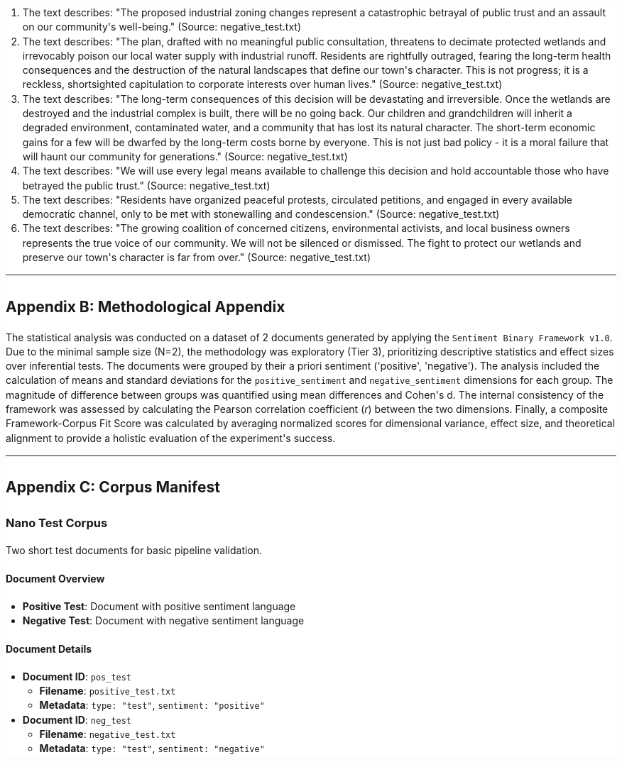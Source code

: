 1.  The text describes: "The proposed industrial zoning changes represent a catastrophic betrayal of public trust and an assault on our community's well-being." (Source: negative_test.txt)
2.  The text describes: "The plan, drafted with no meaningful public consultation, threatens to decimate protected wetlands and irrevocably poison our local water supply with industrial runoff. Residents are rightfully outraged, fearing the long-term health consequences and the destruction of the natural landscapes that define our town's character. This is not progress; it is a reckless, shortsighted capitulation to corporate interests over human lives." (Source: negative_test.txt)
3.  The text describes: "The long-term consequences of this decision will be devastating and irreversible. Once the wetlands are destroyed and the industrial complex is built, there will be no going back. Our children and grandchildren will inherit a degraded environment, contaminated water, and a community that has lost its natural character. The short-term economic gains for a few will be dwarfed by the long-term costs borne by everyone. This is not just bad policy - it is a moral failure that will haunt our community for generations." (Source: negative_test.txt)
4.  The text describes: "We will use every legal means available to challenge this decision and hold accountable those who have betrayed the public trust." (Source: negative_test.txt)
5.  The text describes: "Residents have organized peaceful protests, circulated petitions, and engaged in every available democratic channel, only to be met with stonewalling and condescension." (Source: negative_test.txt)
6.  The text describes: "The growing coalition of concerned citizens, environmental activists, and local business owners represents the true voice of our community. We will not be silenced or dismissed. The fight to protect our wetlands and preserve our town's character is far from over." (Source: negative_test.txt)

---

## Appendix B: Methodological Appendix

The statistical analysis was conducted on a dataset of 2 documents generated by applying the `Sentiment Binary Framework v1.0`. Due to the minimal sample size (N=2), the methodology was exploratory (Tier 3), prioritizing descriptive statistics and effect sizes over inferential tests. The documents were grouped by their a priori sentiment ('positive', 'negative'). The analysis included the calculation of means and standard deviations for the `positive_sentiment` and `negative_sentiment` dimensions for each group. The magnitude of difference between groups was quantified using mean differences and Cohen's d. The internal consistency of the framework was assessed by calculating the Pearson correlation coefficient (*r*) between the two dimensions. Finally, a composite Framework-Corpus Fit Score was calculated by averaging normalized scores for dimensional variance, effect size, and theoretical alignment to provide a holistic evaluation of the experiment's success.

---

## Appendix C: Corpus Manifest

### Nano Test Corpus

Two short test documents for basic pipeline validation.

#### Document Overview

-   **Positive Test**: Document with positive sentiment language
-   **Negative Test**: Document with negative sentiment language

#### Document Details

-   **Document ID**: `pos_test`
    -   **Filename**: `positive_test.txt`
    -   **Metadata**: `type: "test"`, `sentiment: "positive"`
-   **Document ID**: `neg_test`
    -   **Filename**: `negative_test.txt`
    -   **Metadata**: `type: "test"`, `sentiment: "negative"`